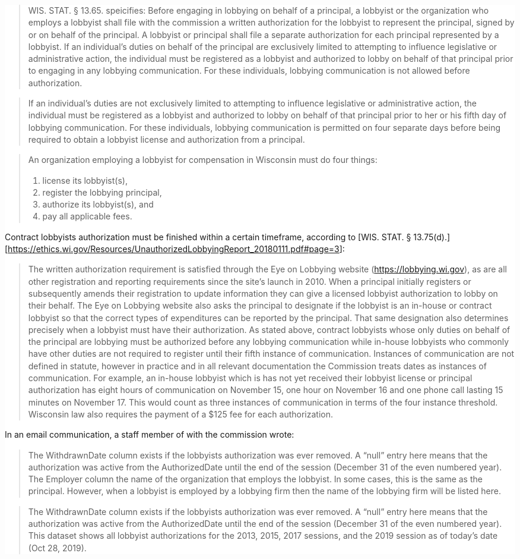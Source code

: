 > WIS. STAT. § 13.65. speicifies: Before engaging in lobbying on behalf of a principal, a lobbyist or the organization who employs a lobbyist shall file with the commission a written authorization for the lobbyist to represent the principal, signed by or on behalf of the principal. A lobbyist or principal shall file a separate authorization for each principal represented by a lobbyist. If an individual’s duties on behalf of the principal are exclusively limited to attempting to influence legislative or administrative action, the individual must be registered as a lobbyist and authorized to lobby on behalf of that principal prior to engaging in any lobbying communication. For these individuals, lobbying communication is not allowed before authorization.

> If an individual’s duties are not exclusively limited to attempting to influence legislative or administrative action, the individual must be registered as a lobbyist and authorized to lobby on behalf of that principal prior to her or his fifth day of lobbying communication. For these individuals, lobbying communication is permitted on four separate days before being required to obtain a lobbyist license and authorization from a principal.

> An organization employing a lobbyist for compensation in Wisconsin must do four things:
> 1) license its lobbyist(s),
> 2) register the lobbying principal,
> 3) authorize its lobbyist(s), and
> 4) pay all applicable fees.

Contract lobbyists authorization must be finished within a certain timeframe, according to \[WIS. STAT. § 13.75(d).\]\[<https://ethics.wi.gov/Resources/UnauthorizedLobbyingReport_20180111.pdf#page=3>\]:

> The written authorization requirement is satisfied through the Eye on Lobbying website (<https://lobbying.wi.gov>), as are all other registration and reporting requirements since the site’s launch in 2010. When a principal initially registers or subsequently amends their registration to update information they can give a licensed lobbyist authorization to lobby on their behalf. The Eye on Lobbying website also asks the principal to designate if the lobbyist is an in-house or contract lobbyist so that the correct types of expenditures can be reported by the principal. That same designation also determines precisely when a lobbyist must have their authorization. As stated above, contract lobbyists whose only duties on behalf of the principal are lobbying must be authorized before any lobbying communication while in-house lobbyists who commonly have other duties are not required to register until their fifth instance of communication. Instances of communication are not defined in statute, however in practice and in all relevant documentation the Commission treats dates as instances of communication. For example, an in-house lobbyist which is has not yet received their lobbyist license or principal authorization has eight hours of communication on November 15, one hour on November 16 and one phone call lasting 15 minutes on November 17. This would count as three instances of communication in terms of the four instance threshold. Wisconsin law also requires the payment of a $125 fee for each authorization.

In an email communication, a staff member of with the commission wrote:

> The WithdrawnDate column exists if the lobbyists authorization was ever removed. A “null” entry here means that the authorization was active from the AuthorizedDate until the end of the session (December 31 of the even numbered year). The Employer column the name of the organization that employs the lobbyist. In some cases, this is the same as the principal. However, when a lobbyist is employed by a lobbying firm then the name of the lobbying firm will be listed here.

> The WithdrawnDate column exists if the lobbyists authorization was ever removed. A “null” entry here means that the authorization was active from the AuthorizedDate until the end of the session (December 31 of the even numbered year). This dataset shows all lobbyist authorizations for the 2013, 2015, 2017 sessions, and the 2019 session as of today’s date (Oct 28, 2019).

